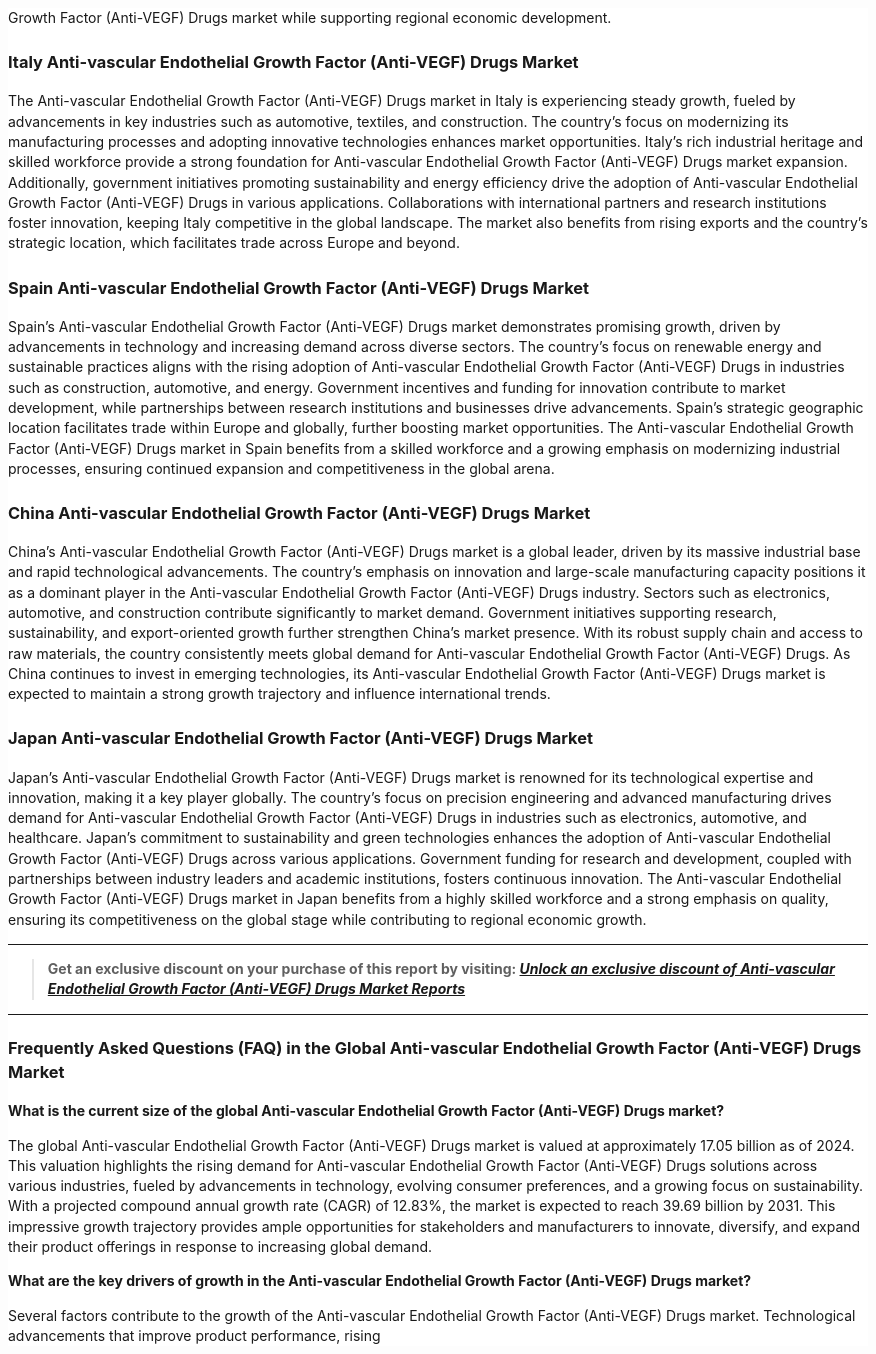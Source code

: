 Growth Factor (Anti-VEGF) Drugs market while supporting regional economic development.</p><h3>Italy Anti-vascular Endothelial Growth Factor (Anti-VEGF) Drugs Market</h3><p>The Anti-vascular Endothelial Growth Factor (Anti-VEGF) Drugs market in Italy is experiencing steady growth, fueled by advancements in key industries such as automotive, textiles, and construction. The country&rsquo;s focus on modernizing its manufacturing processes and adopting innovative technologies enhances market opportunities. Italy&rsquo;s rich industrial heritage and skilled workforce provide a strong foundation for Anti-vascular Endothelial Growth Factor (Anti-VEGF) Drugs market expansion. Additionally, government initiatives promoting sustainability and energy efficiency drive the adoption of Anti-vascular Endothelial Growth Factor (Anti-VEGF) Drugs in various applications. Collaborations with international partners and research institutions foster innovation, keeping Italy competitive in the global landscape. The market also benefits from rising exports and the country&rsquo;s strategic location, which facilitates trade across Europe and beyond.</p><h3>Spain Anti-vascular Endothelial Growth Factor (Anti-VEGF) Drugs Market</h3><p>Spain&rsquo;s Anti-vascular Endothelial Growth Factor (Anti-VEGF) Drugs market demonstrates promising growth, driven by advancements in technology and increasing demand across diverse sectors. The country&rsquo;s focus on renewable energy and sustainable practices aligns with the rising adoption of Anti-vascular Endothelial Growth Factor (Anti-VEGF) Drugs in industries such as construction, automotive, and energy. Government incentives and funding for innovation contribute to market development, while partnerships between research institutions and businesses drive advancements. Spain&rsquo;s strategic geographic location facilitates trade within Europe and globally, further boosting market opportunities. The Anti-vascular Endothelial Growth Factor (Anti-VEGF) Drugs market in Spain benefits from a skilled workforce and a growing emphasis on modernizing industrial processes, ensuring continued expansion and competitiveness in the global arena.</p><h3>China Anti-vascular Endothelial Growth Factor (Anti-VEGF) Drugs Market</h3><p>China&rsquo;s Anti-vascular Endothelial Growth Factor (Anti-VEGF) Drugs market is a global leader, driven by its massive industrial base and rapid technological advancements. The country&rsquo;s emphasis on innovation and large-scale manufacturing capacity positions it as a dominant player in the Anti-vascular Endothelial Growth Factor (Anti-VEGF) Drugs industry. Sectors such as electronics, automotive, and construction contribute significantly to market demand. Government initiatives supporting research, sustainability, and export-oriented growth further strengthen China&rsquo;s market presence. With its robust supply chain and access to raw materials, the country consistently meets global demand for Anti-vascular Endothelial Growth Factor (Anti-VEGF) Drugs. As China continues to invest in emerging technologies, its Anti-vascular Endothelial Growth Factor (Anti-VEGF) Drugs market is expected to maintain a strong growth trajectory and influence international trends.</p><h3>Japan Anti-vascular Endothelial Growth Factor (Anti-VEGF) Drugs Market</h3><p>Japan&rsquo;s Anti-vascular Endothelial Growth Factor (Anti-VEGF) Drugs market is renowned for its technological expertise and innovation, making it a key player globally. The country&rsquo;s focus on precision engineering and advanced manufacturing drives demand for Anti-vascular Endothelial Growth Factor (Anti-VEGF) Drugs in industries such as electronics, automotive, and healthcare. Japan&rsquo;s commitment to sustainability and green technologies enhances the adoption of Anti-vascular Endothelial Growth Factor (Anti-VEGF) Drugs across various applications. Government funding for research and development, coupled with partnerships between industry leaders and academic institutions, fosters continuous innovation. The Anti-vascular Endothelial Growth Factor (Anti-VEGF) Drugs market in Japan benefits from a highly skilled workforce and a strong emphasis on quality, ensuring its competitiveness on the global stage while contributing to regional economic growth.</p><hr /><blockquote><p><strong>Get an exclusive discount on your purchase of this report by visiting: <em><a href="://marketresearchpulse.com/ask-for-discount/105995?utm_source=Github&amp;utm_medium=027">Unlock an exclusive discount of Anti-vascular Endothelial Growth Factor (Anti-VEGF) Drugs Market Reports</a></em>&nbsp;</strong></p></blockquote><hr /><h3>Frequently Asked Questions (FAQ) in the Global Anti-vascular Endothelial Growth Factor (Anti-VEGF) Drugs Market</h3><p><strong>What is the current size of the global Anti-vascular Endothelial Growth Factor (Anti-VEGF) Drugs market?</strong></p><p>The global Anti-vascular Endothelial Growth Factor (Anti-VEGF) Drugs market is valued at approximately 17.05 billion as of 2024. This valuation highlights the rising demand for Anti-vascular Endothelial Growth Factor (Anti-VEGF) Drugs solutions across various industries, fueled by advancements in technology, evolving consumer preferences, and a growing focus on sustainability. With a projected compound annual growth rate (CAGR) of 12.83%, the market is expected to reach 39.69 billion by 2031. This impressive growth trajectory provides ample opportunities for stakeholders and manufacturers to innovate, diversify, and expand their product offerings in response to increasing global demand.</p><p><strong>What are the key drivers of growth in the Anti-vascular Endothelial Growth Factor (Anti-VEGF) Drugs market?</strong></p><p>Several factors contribute to the growth of the Anti-vascular Endothelial Growth Factor (Anti-VEGF) Drugs market. Technological advancements that improve product performance, rising